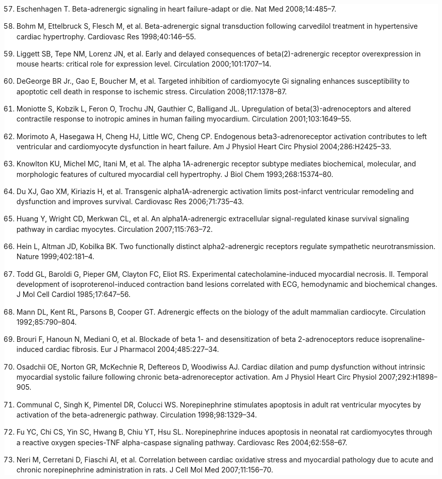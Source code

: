 57. Eschenhagen T. Beta-adrenergic signaling in heart failure-adapt or die. Nat Med 2008;14:485–7.

58. Bohm M, Ettelbruck S, Flesch M, et al. Beta-adrenergic signal transduction following carvedilol treatment in hypertensive cardiac hypertrophy. Cardiovasc Res 1998;40:146–55.

59. Liggett SB, Tepe NM, Lorenz JN, et al. Early and delayed consequences of beta(2)-adrenergic receptor overexpression in mouse hearts: critical role for expression level. Circulation 2000;101:1707–14.

60. DeGeorge BR Jr., Gao E, Boucher M, et al. Targeted inhibition of cardiomyocyte Gi signaling enhances susceptibility to apoptotic cell death in response to ischemic stress. Circulation 2008;117:1378–87.

61. Moniotte S, Kobzik L, Feron O, Trochu JN, Gauthier C, Balligand JL. Upregulation of beta(3)-adrenoceptors and altered contractile response to inotropic amines in human failing myocardium. Circulation 2001;103:1649–55.

62. Morimoto A, Hasegawa H, Cheng HJ, Little WC, Cheng CP. Endogenous beta3-adrenoreceptor activation contributes to left ventricular and cardiomyocyte dysfunction in heart failure. Am J Physiol Heart Circ Physiol 2004;286:H2425–33.

63. Knowlton KU, Michel MC, Itani M, et al. The alpha 1A-adrenergic receptor subtype mediates biochemical, molecular, and morphologic features of cultured myocardial cell hypertrophy. J Biol Chem 1993;268:15374–80.

64. Du XJ, Gao XM, Kiriazis H, et al. Transgenic alpha1A-adrenergic activation limits post-infarct ventricular remodeling and dysfunction and improves survival. Cardiovasc Res 2006;71:735–43.

65. Huang Y, Wright CD, Merkwan CL, et al. An alpha1A-adrenergic extracellular signal-regulated kinase survival signaling pathway in cardiac myocytes. Circulation 2007;115:763–72.

66. Hein L, Altman JD, Kobilka BK. Two functionally distinct alpha2-adrenergic receptors regulate sympathetic neurotransmission. Nature 1999;402:181–4.

67. Todd GL, Baroldi G, Pieper GM, Clayton FC, Eliot RS. Experimental catecholamine-induced myocardial necrosis. II. Temporal development of isoproterenol-induced contraction band lesions correlated with ECG, hemodynamic and biochemical changes. J Mol Cell Cardiol 1985;17:647–56.

68. Mann DL, Kent RL, Parsons B, Cooper GT. Adrenergic effects on the biology of the adult mammalian cardiocyte. Circulation 1992;85:790–804.

69. Brouri F, Hanoun N, Mediani O, et al. Blockade of beta 1- and desensitization of beta 2-adrenoceptors reduce isoprenaline-induced cardiac fibrosis. Eur J Pharmacol 2004;485:227–34.

70. Osadchii OE, Norton GR, McKechnie R, Deftereos D, Woodiwiss AJ. Cardiac dilation and pump dysfunction without intrinsic myocardial systolic failure following chronic beta-adrenoreceptor activation. Am J Physiol Heart Circ Physiol 2007;292:H1898–905.

71. Communal C, Singh K, Pimentel DR, Colucci WS. Norepinephrine stimulates apoptosis in adult rat ventricular myocytes by activation of the beta-adrenergic pathway. Circulation 1998;98:1329–34.

72. Fu YC, Chi CS, Yin SC, Hwang B, Chiu YT, Hsu SL. Norepinephrine induces apoptosis in neonatal rat cardiomyocytes through a reactive oxygen species-TNF alpha-caspase signaling pathway. Cardiovasc Res 2004;62:558–67.

73. Neri M, Cerretani D, Fiaschi AI, et al. Correlation between cardiac oxidative stress and myocardial pathology due to acute and chronic norepinephrine administration in rats. J Cell Mol Med 2007;11:156–70.
